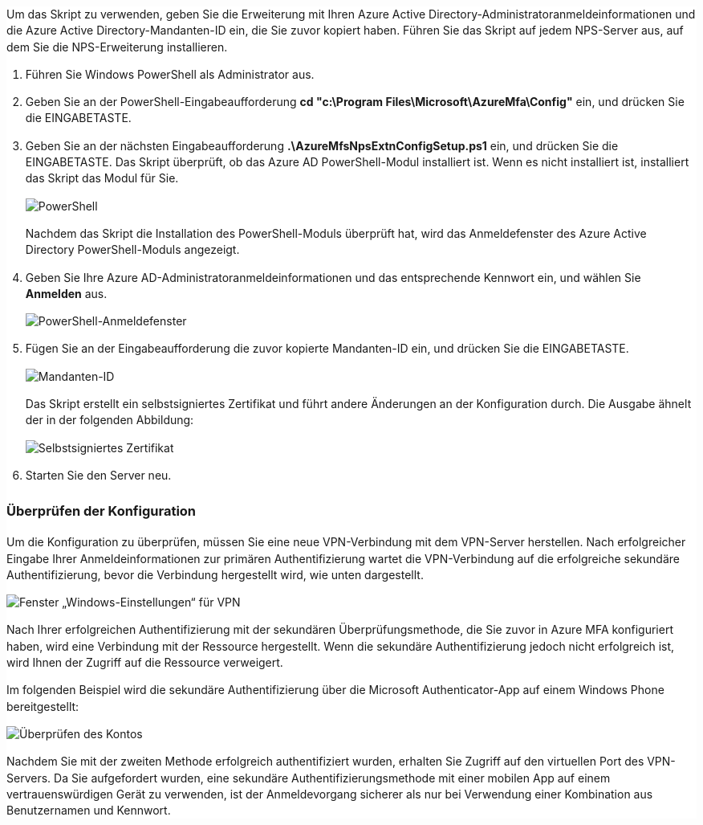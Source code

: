 Um das Skript zu verwenden, geben Sie die Erweiterung mit Ihren Azure Active Directory-Administratoranmeldeinformationen und die Azure Active Directory-Mandanten-ID ein, die Sie zuvor kopiert haben. Führen Sie das Skript auf jedem NPS-Server aus, auf dem Sie die NPS-Erweiterung installieren.

1. Führen Sie Windows PowerShell als Administrator aus.

2. Geben Sie an der PowerShell-Eingabeaufforderung **cd "c:\Program Files\Microsoft\AzureMfa\Config"** ein, und drücken Sie die EINGABETASTE.

3. Geben Sie an der nächsten Eingabeaufforderung **.\AzureMfsNpsExtnConfigSetup.ps1** ein, und drücken Sie die EINGABETASTE. Das Skript überprüft, ob das Azure AD PowerShell-Modul installiert ist. Wenn es nicht installiert ist, installiert das Skript das Modul für Sie.
 
    ![PowerShell](./media/howto-mfa-nps-extension-vpn/image38.png)
 
    Nachdem das Skript die Installation des PowerShell-Moduls überprüft hat, wird das Anmeldefenster des Azure Active Directory PowerShell-Moduls angezeigt. 

4. Geben Sie Ihre Azure AD-Administratoranmeldeinformationen und das entsprechende Kennwort ein, und wählen Sie **Anmelden** aus. 
 
    ![PowerShell-Anmeldefenster](./media/howto-mfa-nps-extension-vpn/image39.png)
 
5. Fügen Sie an der Eingabeaufforderung die zuvor kopierte Mandanten-ID ein, und drücken Sie die EINGABETASTE. 

    ![Mandanten-ID](./media/howto-mfa-nps-extension-vpn/image40.png)

    Das Skript erstellt ein selbstsigniertes Zertifikat und führt andere Änderungen an der Konfiguration durch. Die Ausgabe ähnelt der in der folgenden Abbildung:

    ![Selbstsigniertes Zertifikat](./media/howto-mfa-nps-extension-vpn/image41.png)

6. Starten Sie den Server neu.

### <a name="verify-the-configuration"></a>Überprüfen der Konfiguration
Um die Konfiguration zu überprüfen, müssen Sie eine neue VPN-Verbindung mit dem VPN-Server herstellen. Nach erfolgreicher Eingabe Ihrer Anmeldeinformationen zur primären Authentifizierung wartet die VPN-Verbindung auf die erfolgreiche sekundäre Authentifizierung, bevor die Verbindung hergestellt wird, wie unten dargestellt. 

![Fenster „Windows-Einstellungen“ für VPN](./media/howto-mfa-nps-extension-vpn/image42.png)

Nach Ihrer erfolgreichen Authentifizierung mit der sekundären Überprüfungsmethode, die Sie zuvor in Azure MFA konfiguriert haben, wird eine Verbindung mit der Ressource hergestellt. Wenn die sekundäre Authentifizierung jedoch nicht erfolgreich ist, wird Ihnen der Zugriff auf die Ressource verweigert. 

Im folgenden Beispiel wird die sekundäre Authentifizierung über die Microsoft Authenticator-App auf einem Windows Phone bereitgestellt:

![Überprüfen des Kontos](./media/howto-mfa-nps-extension-vpn/image43.png)

Nachdem Sie mit der zweiten Methode erfolgreich authentifiziert wurden, erhalten Sie Zugriff auf den virtuellen Port des VPN-Servers. Da Sie aufgefordert wurden, eine sekundäre Authentifizierungsmethode mit einer mobilen App auf einem vertrauenswürdigen Gerät zu verwenden, ist der Anmeldevorgang sicherer als nur bei Verwendung einer Kombination aus Benutzernamen und Kennwort.
